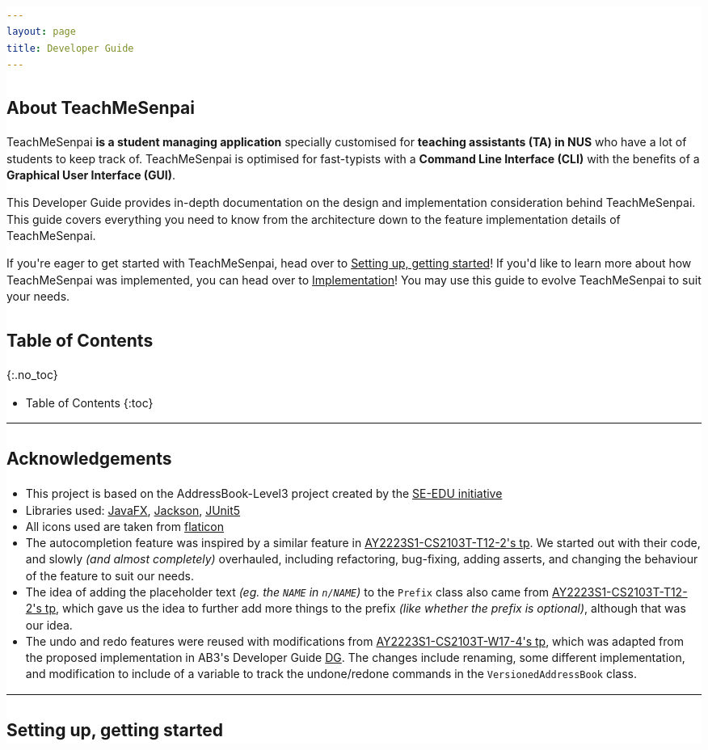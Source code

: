 ```yaml
---
layout: page
title: Developer Guide
---
```

## **About TeachMeSenpai**

TeachMeSenpai **is a student managing application** specially customised for **teaching assistants (TA) in NUS** who have a lot of students to keep track of. TeachMeSenpai is optimised for fast-typists with a **Command Line Interface (CLI)** with the benefits of a **Graphical User Interface (GUI)**.

This Developer Guide provides in-depth documentation on the design and implementation consideration behind TeachMeSenpai. This guide covers everything you need to know from the architecture down to the feature implementation details of TeachMeSenpai.

If you're eager to get started with TeachMeSenpai, head over to [Setting up, getting started](#setting-up-getting-started)! If you'd like to learn more about how TeachMeSenpai was implemented, you can head over to [Implementation](#implementation)! You may use this guide to evolve TeachMeSenpai to suit your needs.

## **Table of Contents**
{:.no_toc}

* Table of Contents
{:toc}

--------------------------------------------------------------------------------------------------------------------

## **Acknowledgements**

* This project is based on the AddressBook-Level3 project created by the [SE-EDU initiative]
* Libraries used: [JavaFX], [Jackson], [JUnit5]
* All icons used are taken from [flaticon]
* The autocompletion feature was inspired by a similar feature in [AY2223S1-CS2103T-T12-2's tp][T12-2]. We started out with their code, and slowly _(and almost completely)_ overhauled, including refactoring, bug-fixing, adding asserts, and changing the behaviour of the feature to suit our needs.
* The idea of adding the placeholder text _(eg. the `NAME` in `n/NAME`)_ to the `Prefix` class also came from [AY2223S1-CS2103T-T12-2's tp][T12-2], which gave us the idea to further add more things to the prefix _(like whether the prefix is optional)_, although that was our idea.
* The undo and redo features were reused with modifications from [AY2223S1-CS2103T-W17-4's tp][W17-4], which was adapted from the proposed implementation in AB3's Developer Guide [DG][DG]. The changes include renaming, some different implementation, and modification to include of a variable to track the undone/redone commands in the `VersionedAddressBook` class.

[SE-EDU initiative]: https://se-education.org/
[JavaFX]: https://openjfx.io/
[Jackson]: https://github.com/FasterXML/jackson
[JUnit5]: https://github.com/junit-team/junit5
[flaticon]: https://www.flaticon.com/
[T12-2]: https://github.com/AY2223S1-CS2103T-T12-2/tp
[W17-4]: https://github.com/AY2223S1-CS2103T-W17-4/tp
[DG]: https://se-education.org/addressbook-level3/DeveloperGuide.html

--------------------------------------------------------------------------------------------------------------------

## **Setting up, getting started**


[constraint-typing-preferred]: https://nus-cs2103-ay2223s2.github.io/website/admin/tp-constraints.html#constraint-typing-preferred